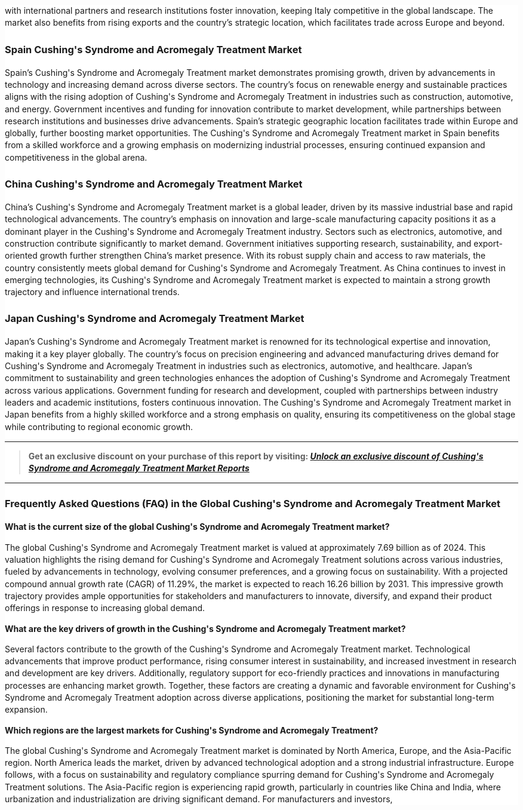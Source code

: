 with international partners and research institutions foster innovation, keeping Italy competitive in the global landscape. The market also benefits from rising exports and the country&rsquo;s strategic location, which facilitates trade across Europe and beyond.</p><h3>Spain Cushing's Syndrome and Acromegaly Treatment Market</h3><p>Spain&rsquo;s Cushing's Syndrome and Acromegaly Treatment market demonstrates promising growth, driven by advancements in technology and increasing demand across diverse sectors. The country&rsquo;s focus on renewable energy and sustainable practices aligns with the rising adoption of Cushing's Syndrome and Acromegaly Treatment in industries such as construction, automotive, and energy. Government incentives and funding for innovation contribute to market development, while partnerships between research institutions and businesses drive advancements. Spain&rsquo;s strategic geographic location facilitates trade within Europe and globally, further boosting market opportunities. The Cushing's Syndrome and Acromegaly Treatment market in Spain benefits from a skilled workforce and a growing emphasis on modernizing industrial processes, ensuring continued expansion and competitiveness in the global arena.</p><h3>China Cushing's Syndrome and Acromegaly Treatment Market</h3><p>China&rsquo;s Cushing's Syndrome and Acromegaly Treatment market is a global leader, driven by its massive industrial base and rapid technological advancements. The country&rsquo;s emphasis on innovation and large-scale manufacturing capacity positions it as a dominant player in the Cushing's Syndrome and Acromegaly Treatment industry. Sectors such as electronics, automotive, and construction contribute significantly to market demand. Government initiatives supporting research, sustainability, and export-oriented growth further strengthen China&rsquo;s market presence. With its robust supply chain and access to raw materials, the country consistently meets global demand for Cushing's Syndrome and Acromegaly Treatment. As China continues to invest in emerging technologies, its Cushing's Syndrome and Acromegaly Treatment market is expected to maintain a strong growth trajectory and influence international trends.</p><h3>Japan Cushing's Syndrome and Acromegaly Treatment Market</h3><p>Japan&rsquo;s Cushing's Syndrome and Acromegaly Treatment market is renowned for its technological expertise and innovation, making it a key player globally. The country&rsquo;s focus on precision engineering and advanced manufacturing drives demand for Cushing's Syndrome and Acromegaly Treatment in industries such as electronics, automotive, and healthcare. Japan&rsquo;s commitment to sustainability and green technologies enhances the adoption of Cushing's Syndrome and Acromegaly Treatment across various applications. Government funding for research and development, coupled with partnerships between industry leaders and academic institutions, fosters continuous innovation. The Cushing's Syndrome and Acromegaly Treatment market in Japan benefits from a highly skilled workforce and a strong emphasis on quality, ensuring its competitiveness on the global stage while contributing to regional economic growth.</p><hr /><blockquote><p><strong>Get an exclusive discount on your purchase of this report by visiting: <em><a href="://marketresearchpulse.com/ask-for-discount/58132?utm_source=Github&amp;utm_medium=0110">Unlock an exclusive discount of Cushing's Syndrome and Acromegaly Treatment Market Reports</a></em>&nbsp;</strong></p></blockquote><hr /><h3>Frequently Asked Questions (FAQ) in the Global Cushing's Syndrome and Acromegaly Treatment Market</h3><p><strong>What is the current size of the global Cushing's Syndrome and Acromegaly Treatment market?</strong></p><p>The global Cushing's Syndrome and Acromegaly Treatment market is valued at approximately 7.69 billion as of 2024. This valuation highlights the rising demand for Cushing's Syndrome and Acromegaly Treatment solutions across various industries, fueled by advancements in technology, evolving consumer preferences, and a growing focus on sustainability. With a projected compound annual growth rate (CAGR) of 11.29%, the market is expected to reach 16.26 billion by 2031. This impressive growth trajectory provides ample opportunities for stakeholders and manufacturers to innovate, diversify, and expand their product offerings in response to increasing global demand.</p><p><strong>What are the key drivers of growth in the Cushing's Syndrome and Acromegaly Treatment market?</strong></p><p>Several factors contribute to the growth of the Cushing's Syndrome and Acromegaly Treatment market. Technological advancements that improve product performance, rising consumer interest in sustainability, and increased investment in research and development are key drivers. Additionally, regulatory support for eco-friendly practices and innovations in manufacturing processes are enhancing market growth. Together, these factors are creating a dynamic and favorable environment for Cushing's Syndrome and Acromegaly Treatment adoption across diverse applications, positioning the market for substantial long-term expansion.</p><p><strong>Which regions are the largest markets for Cushing's Syndrome and Acromegaly Treatment?</strong></p><p>The global Cushing's Syndrome and Acromegaly Treatment market is dominated by North America, Europe, and the Asia-Pacific region. North America leads the market, driven by advanced technological adoption and a strong industrial infrastructure. Europe follows, with a focus on sustainability and regulatory compliance spurring demand for Cushing's Syndrome and Acromegaly Treatment solutions. The Asia-Pacific region is experiencing rapid growth, particularly in countries like China and India, where urbanization and industrialization are driving significant demand. For manufacturers and investors,